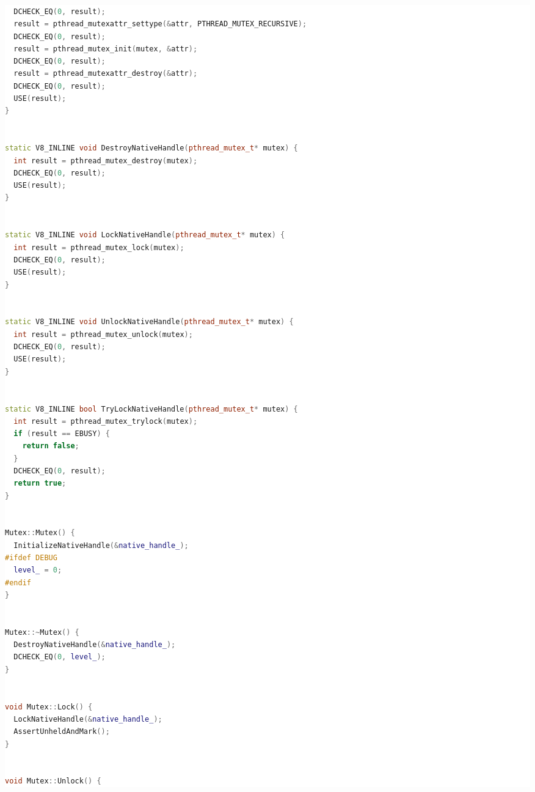```cpp
  DCHECK_EQ(0, result);
  result = pthread_mutexattr_settype(&attr, PTHREAD_MUTEX_RECURSIVE);
  DCHECK_EQ(0, result);
  result = pthread_mutex_init(mutex, &attr);
  DCHECK_EQ(0, result);
  result = pthread_mutexattr_destroy(&attr);
  DCHECK_EQ(0, result);
  USE(result);
}


static V8_INLINE void DestroyNativeHandle(pthread_mutex_t* mutex) {
  int result = pthread_mutex_destroy(mutex);
  DCHECK_EQ(0, result);
  USE(result);
}


static V8_INLINE void LockNativeHandle(pthread_mutex_t* mutex) {
  int result = pthread_mutex_lock(mutex);
  DCHECK_EQ(0, result);
  USE(result);
}


static V8_INLINE void UnlockNativeHandle(pthread_mutex_t* mutex) {
  int result = pthread_mutex_unlock(mutex);
  DCHECK_EQ(0, result);
  USE(result);
}


static V8_INLINE bool TryLockNativeHandle(pthread_mutex_t* mutex) {
  int result = pthread_mutex_trylock(mutex);
  if (result == EBUSY) {
    return false;
  }
  DCHECK_EQ(0, result);
  return true;
}


Mutex::Mutex() {
  InitializeNativeHandle(&native_handle_);
#ifdef DEBUG
  level_ = 0;
#endif
}


Mutex::~Mutex() {
  DestroyNativeHandle(&native_handle_);
  DCHECK_EQ(0, level_);
}


void Mutex::Lock() {
  LockNativeHandle(&native_handle_);
  AssertUnheldAndMark();
}


void Mutex::Unlock() {
```